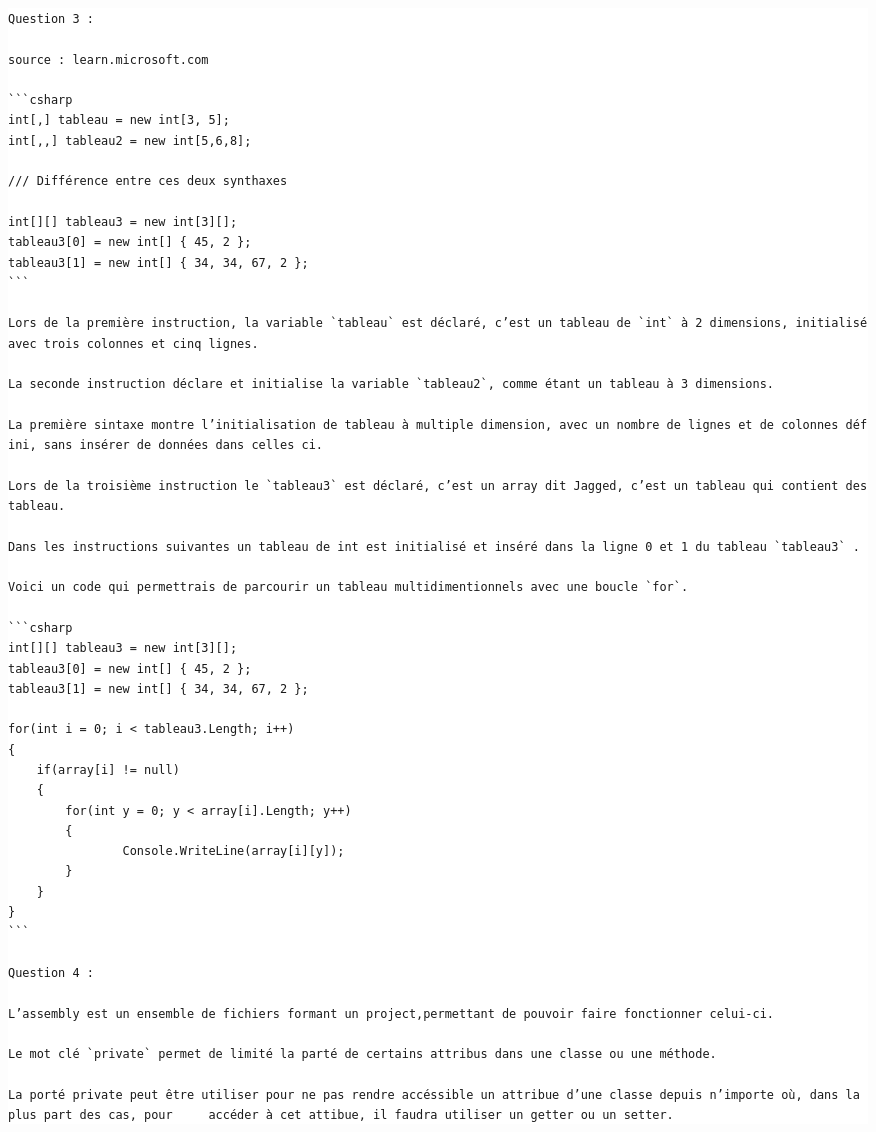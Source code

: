     Question 3 :

    source : learn.microsoft.com

    ```csharp
    int[,] tableau = new int[3, 5];
    int[,,] tableau2 = new int[5,6,8];

    /// Différence entre ces deux synthaxes

    int[][] tableau3 = new int[3][];
    tableau3[0] = new int[] { 45, 2 };
    tableau3[1] = new int[] { 34, 34, 67, 2 };
    ```

    Lors de la première instruction, la variable `tableau` est déclaré, c’est un tableau de `int` à 2 dimensions, initialisé avec trois colonnes et cinq lignes.

    La seconde instruction déclare et initialise la variable `tableau2`, comme étant un tableau à 3 dimensions.

    La première sintaxe montre l’initialisation de tableau à multiple dimension, avec un nombre de lignes et de colonnes défini, sans insérer de données dans celles ci.

    Lors de la troisième instruction le `tableau3` est déclaré, c’est un array dit Jagged, c’est un tableau qui contient des tableau.

    Dans les instructions suivantes un tableau de int est initialisé et inséré dans la ligne 0 et 1 du tableau `tableau3` .

    Voici un code qui permettrais de parcourir un tableau multidimentionnels avec une boucle `for`.

    ```csharp
    int[][] tableau3 = new int[3][];
    tableau3[0] = new int[] { 45, 2 };
    tableau3[1] = new int[] { 34, 34, 67, 2 };

    for(int i = 0; i < tableau3.Length; i++)
    {
        if(array[i] != null)
        {
            for(int y = 0; y < array[i].Length; y++)
            {
                    Console.WriteLine(array[i][y]);
            }
        }
    }
    ```
    
    Question 4 :

    L’assembly est un ensemble de fichiers formant un project,permettant de pouvoir faire fonctionner celui-ci.

    Le mot clé `private` permet de limité la parté de certains attribus dans une classe ou une méthode.

    La porté private peut être utiliser pour ne pas rendre accéssible un attribue d’une classe depuis n’importe où, dans la plus part des cas, pour     accéder à cet attibue, il faudra utiliser un getter ou un setter.
